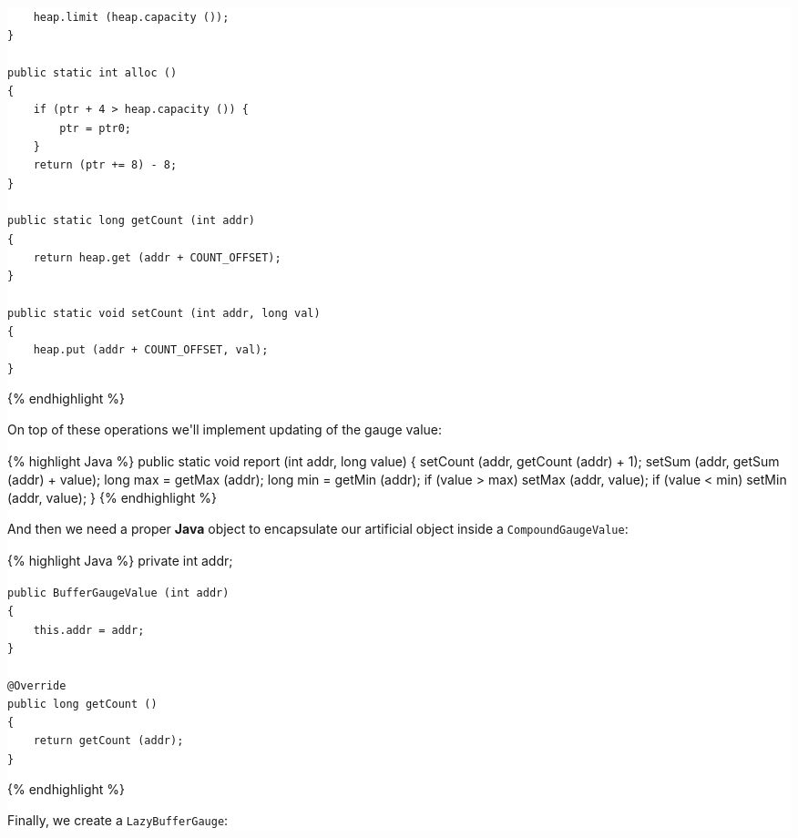         heap.limit (heap.capacity ());
    }
    
    public static int alloc ()
    {
        if (ptr + 4 > heap.capacity ()) {
            ptr = ptr0;
        }
        return (ptr += 8) - 8;
    }
       
    public static long getCount (int addr)
    {
        return heap.get (addr + COUNT_OFFSET);
    }

    public static void setCount (int addr, long val)
    {
        heap.put (addr + COUNT_OFFSET, val);
    }
{% endhighlight %}

On top of these operations we'll implement updating of the gauge value:

{% highlight Java %}
    public static void report (int addr, long value)
    {
        setCount (addr, getCount (addr) + 1);
        setSum (addr, getSum (addr) + value);
        long max = getMax (addr);
        long min = getMin (addr);
        if (value > max) setMax (addr, value);
        if (value < min) setMin (addr, value);
    }
{% endhighlight %}

And then we need a proper **Java** object to encapsulate our artificial object inside a `CompoundGaugeValue`:

{% highlight Java %}
    private int addr;
    
    public BufferGaugeValue (int addr)
    {
        this.addr = addr;
    }

    @Override
    public long getCount ()
    {
        return getCount (addr);
    }
{% endhighlight %}

Finally, we create a `LazyBufferGauge`:

